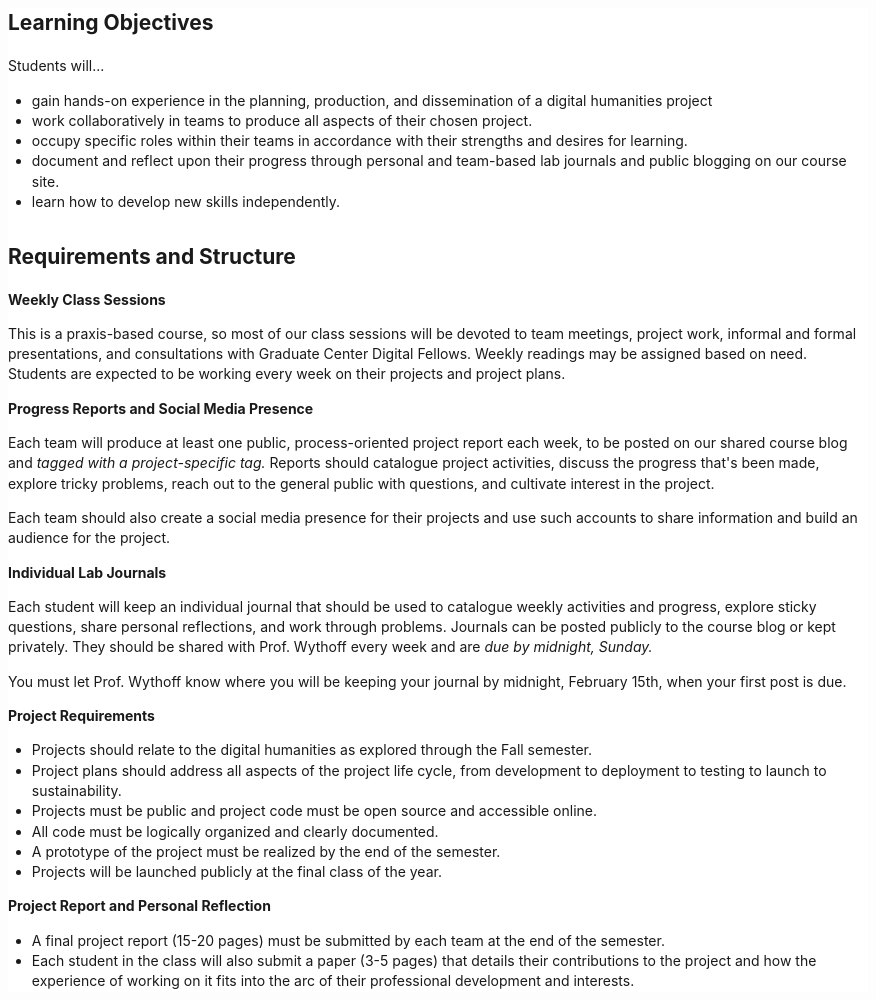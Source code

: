 Learning Objectives
--------------------

Students will...
- gain hands-on experience in the planning, production, and dissemination of a digital humanities project
- work collaboratively in teams to produce all aspects of their chosen project.
- occupy specific roles within their teams in accordance with their strengths and desires for learning.
- document and reflect upon their progress through personal and team-based lab journals and public blogging on our course site.
- learn how to develop new skills independently.

Requirements and Structure
----------------------------

**Weekly Class Sessions**

This is a praxis-based course, so most of our class sessions will be devoted to team meetings, project work, informal and formal presentations, and consultations with Graduate Center Digital Fellows. Weekly readings may be assigned based on need. Students are expected to be working every week on their projects and project plans.

**Progress Reports and Social Media Presence**

Each team will produce at least one public, process-oriented project report each week, to be posted on our shared course blog and *tagged with a project-specific tag.* Reports should catalogue project activities, discuss the progress that's been made, explore tricky problems, reach out to the general public with questions, and cultivate interest in the project.

Each team should also create a social media presence for their projects and use such accounts to share information and build an audience for the project.

**Individual Lab Journals**

Each student will keep an individual journal that should be used to catalogue weekly activities and progress, explore sticky questions, share personal reflections, and work through problems. Journals can be posted publicly to the course blog or kept privately. They should be shared with Prof. Wythoff every week and are *due by midnight, Sunday.*

You must let Prof. Wythoff know where you will be keeping your journal by midnight, February 15th, when your first post is due.


**Project Requirements**

- Projects should relate to the digital humanities as explored through the Fall semester.
- Project plans should address all aspects of the project life cycle, from development to deployment to testing to launch to sustainability.  
- Projects must be public and project code must be open source and accessible online.
- All code must be logically organized and clearly documented.
- A prototype of the project must be realized by the end of the semester.
- Projects will be launched publicly at the final class of the year.

**Project Report and Personal Reflection**

- A final project report (15-20 pages) must be submitted by each team at the end of the semester.
- Each student in the class will also submit a paper (3-5 pages) that details their contributions to the project and how the experience of working on it fits into the arc of their professional development and interests.
